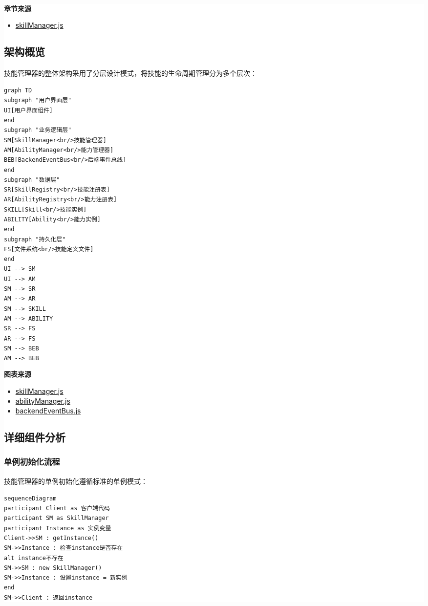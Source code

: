 **章节来源**
- [skillManager.js](file://src/data/skillManager.js#L1-L100)

## 架构概览

技能管理器的整体架构采用了分层设计模式，将技能的生命周期管理分为多个层次：

```mermaid
graph TD
subgraph "用户界面层"
UI[用户界面组件]
end
subgraph "业务逻辑层"
SM[SkillManager<br/>技能管理器]
AM[AbilityManager<br/>能力管理器]
BEB[BackendEventBus<br/>后端事件总线]
end
subgraph "数据层"
SR[SkillRegistry<br/>技能注册表]
AR[AbilityRegistry<br/>能力注册表]
SKILL[Skill<br/>技能实例]
ABILITY[Ability<br/>能力实例]
end
subgraph "持久化层"
FS[文件系统<br/>技能定义文件]
end
UI --> SM
UI --> AM
SM --> SR
AM --> AR
SM --> SKILL
AM --> ABILITY
SR --> FS
AR --> FS
SM --> BEB
AM --> BEB
```

**图表来源**
- [skillManager.js](file://src/data/skillManager.js#L1-L253)
- [abilityManager.js](file://src/data/abilityManager.js#L1-L118)
- [backendEventBus.js](file://src/backendEventBus.js#L1-L80)

## 详细组件分析

### 单例初始化流程

技能管理器的单例初始化遵循标准的单例模式：

```mermaid
sequenceDiagram
participant Client as 客户端代码
participant SM as SkillManager
participant Instance as 实例变量
Client->>SM : getInstance()
SM->>Instance : 检查instance是否存在
alt instance不存在
SM->>SM : new SkillManager()
SM->>Instance : 设置instance = 新实例
end
SM->>Client : 返回instance
```
